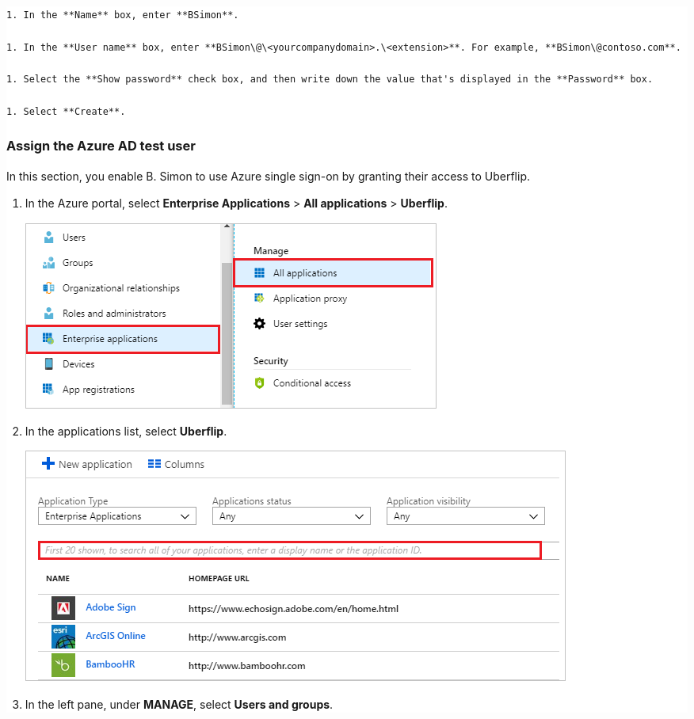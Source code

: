     1. In the **Name** box, enter **BSimon**.
  
    1. In the **User name** box, enter **BSimon\@\<yourcompanydomain>.\<extension>**. For example, **BSimon\@contoso.com**.

    1. Select the **Show password** check box, and then write down the value that's displayed in the **Password** box.

    1. Select **Create**.

### Assign the Azure AD test user

In this section, you enable B. Simon to use Azure single sign-on by granting their access to Uberflip.

1. In the Azure portal, select **Enterprise Applications** > **All applications** > **Uberflip**.

    ![Enterprise applications pane](common/enterprise-applications.png)

1. In the applications list, select **Uberflip**.

    ![Uberflip in the applications list](common/all-applications.png)

1. In the left pane, under **MANAGE**, select **Users and groups**.
